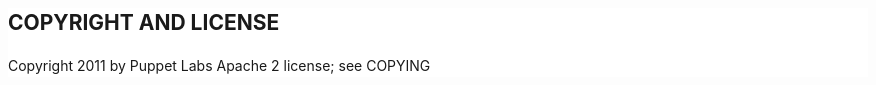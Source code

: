 
<h2 id="COPYRIGHT-AND-LICENSE">COPYRIGHT AND LICENSE</h2>

<p>Copyright 2011 by Puppet Labs
Apache 2 license; see COPYING</p>

</div>
